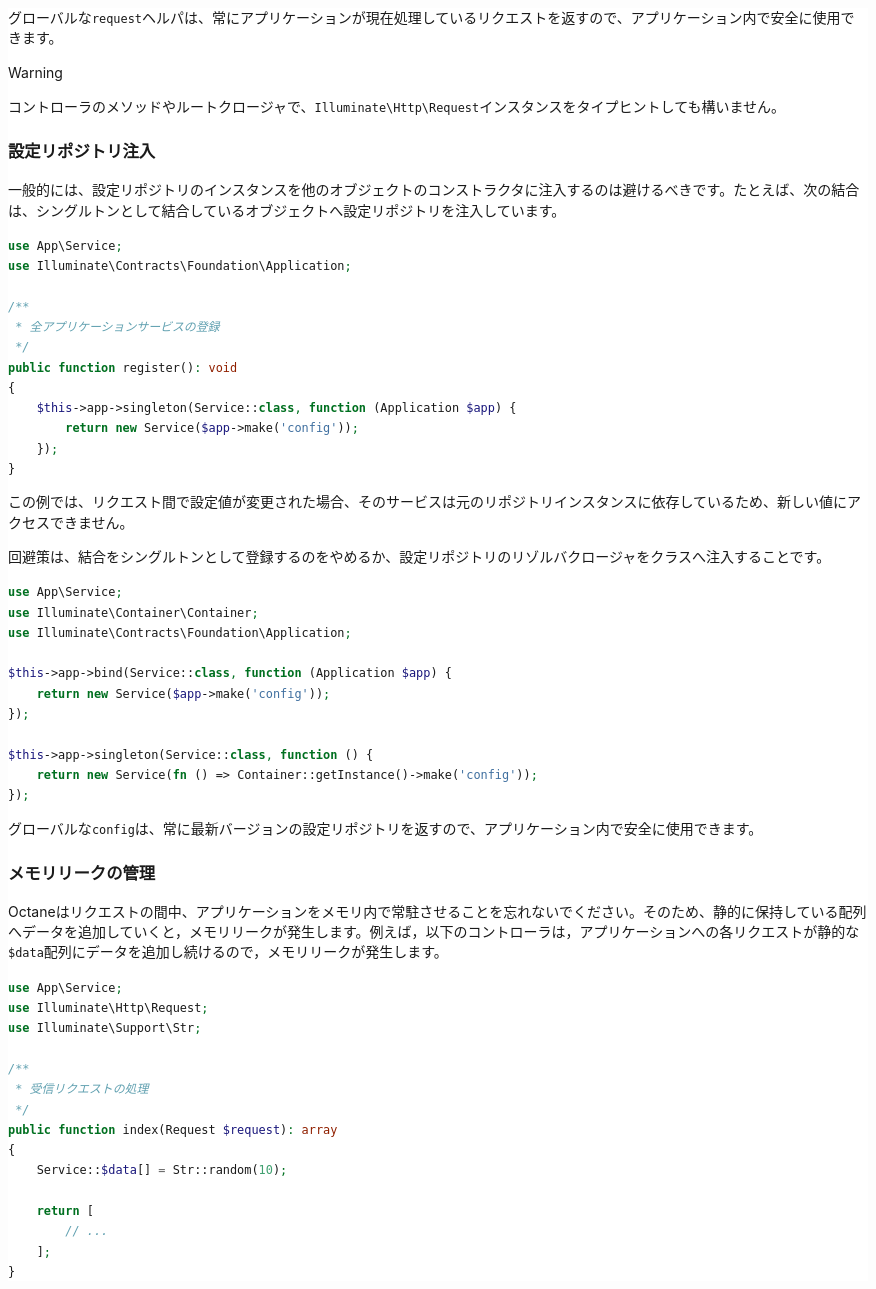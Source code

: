 グローバルな`request`ヘルパは、常にアプリケーションが現在処理しているリクエストを返すので、アプリケーション内で安全に使用できます。

> [!WARNING]
> コントローラのメソッドやルートクロージャで、`Illuminate\Http\Request`インスタンスをタイプヒントしても構いません。

<a name="configuration-repository-injection"></a>
### 設定リポジトリ注入

一般的には、設定リポジトリのインスタンスを他のオブジェクトのコンストラクタに注入するのは避けるべきです。たとえば、次の結合は、シングルトンとして結合しているオブジェクトへ設定リポジトリを注入しています。

```php
use App\Service;
use Illuminate\Contracts\Foundation\Application;

/**
 * 全アプリケーションサービスの登録
 */
public function register(): void
{
    $this->app->singleton(Service::class, function (Application $app) {
        return new Service($app->make('config'));
    });
}
```

この例では、リクエスト間で設定値が変更された場合、そのサービスは元のリポジトリインスタンスに依存しているため、新しい値にアクセスできません。

回避策は、結合をシングルトンとして登録するのをやめるか、設定リポジトリのリゾルバクロージャをクラスへ注入することです。

```php
use App\Service;
use Illuminate\Container\Container;
use Illuminate\Contracts\Foundation\Application;

$this->app->bind(Service::class, function (Application $app) {
    return new Service($app->make('config'));
});

$this->app->singleton(Service::class, function () {
    return new Service(fn () => Container::getInstance()->make('config'));
});
```

グローバルな`config`は、常に最新バージョンの設定リポジトリを返すので、アプリケーション内で安全に使用できます。

<a name="managing-memory-leaks"></a>
### メモリリークの管理

Octaneはリクエストの間中、アプリケーションをメモリ内で常駐させることを忘れないでください。そのため、静的に保持している配列へデータを追加していくと，メモリリークが発生します。例えば，以下のコントローラは，アプリケーションへの各リクエストが静的な`$data`配列にデータを追加し続けるので，メモリリークが発生します。

```php
use App\Service;
use Illuminate\Http\Request;
use Illuminate\Support\Str;

/**
 * 受信リクエストの処理
 */
public function index(Request $request): array
{
    Service::$data[] = Str::random(10);

    return [
        // ...
    ];
}
```